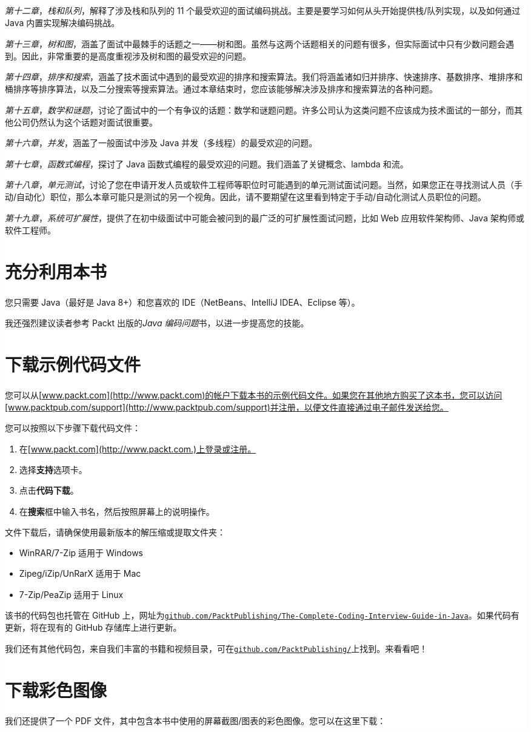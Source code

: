 *第十二章*，*栈和队列*，解释了涉及栈和队列的 11 个最受欢迎的面试编码挑战。主要是要学习如何从头开始提供栈/队列实现，以及如何通过 Java 内置实现解决编码挑战。

*第十三章*，*树和图*，涵盖了面试中最棘手的话题之一——树和图。虽然与这两个话题相关的问题有很多，但实际面试中只有少数问题会遇到。因此，非常重要的是高度重视涉及树和图的最受欢迎的问题。

*第十四章*，*排序和搜索*，涵盖了技术面试中遇到的最受欢迎的排序和搜索算法。我们将涵盖诸如归并排序、快速排序、基数排序、堆排序和桶排序等排序算法，以及二分搜索等搜索算法。通过本章结束时，您应该能够解决涉及排序和搜索算法的各种问题。

*第十五章*，*数学和谜题*，讨论了面试中的一个有争议的话题：数学和谜题问题。许多公司认为这类问题不应该成为技术面试的一部分，而其他公司仍然认为这个话题对面试很重要。

*第十六章*，*并发*，涵盖了一般面试中涉及 Java 并发（多线程）的最受欢迎的问题。

*第十七章*，*函数式编程*，探讨了 Java 函数式编程的最受欢迎的问题。我们涵盖了关键概念、lambda 和流。

*第十八章*，*单元测试*，讨论了您在申请开发人员或软件工程师等职位时可能遇到的单元测试面试问题。当然，如果您正在寻找测试人员（手动/自动化）职位，那么本章可能只是测试的另一个视角。因此，请不要期望在这里看到特定于手动/自动化测试人员职位的问题。

*第十九章*，*系统可扩展性*，提供了在初中级面试中可能会被问到的最广泛的可扩展性面试问题，比如 Web 应用软件架构师、Java 架构师或软件工程师。

# 充分利用本书

您只需要 Java（最好是 Java 8+）和您喜欢的 IDE（NetBeans、IntelliJ IDEA、Eclipse 等）。

我还强烈建议读者参考 Packt 出版的*Java 编码问题*书，以进一步提高您的技能。

# 下载示例代码文件

您可以从[www.packt.com](http://www.packt.com)的帐户下载本书的示例代码文件。如果您在其他地方购买了这本书，您可以访问[www.packtpub.com/support](http://www.packtpub.com/support)并注册，以便文件直接通过电子邮件发送给您。

您可以按照以下步骤下载代码文件：

1.  在[www.packt.com](http://www.packt.com.)上登录或注册。

1.  选择**支持**选项卡。

1.  点击**代码下载**。

1.  在**搜索**框中输入书名，然后按照屏幕上的说明操作。

文件下载后，请确保使用最新版本的解压缩或提取文件夹：

+   WinRAR/7-Zip 适用于 Windows

+   Zipeg/iZip/UnRarX 适用于 Mac

+   7-Zip/PeaZip 适用于 Linux

该书的代码包也托管在 GitHub 上，网址为[`github.com/PacktPublishing/The-Complete-Coding-Interview-Guide-in-Java`](https://github.com/PacktPublishing/The-Complete-Coding-Interview-Guide-in-Java)。如果代码有更新，将在现有的 GitHub 存储库上进行更新。

我们还有其他代码包，来自我们丰富的书籍和视频目录，可在[`github.com/PacktPublishing/`](https://github.com/PacktPublishing/)上找到。来看看吧！

# 下载彩色图像

我们还提供了一个 PDF 文件，其中包含本书中使用的屏幕截图/图表的彩色图像。您可以在这里下载：
